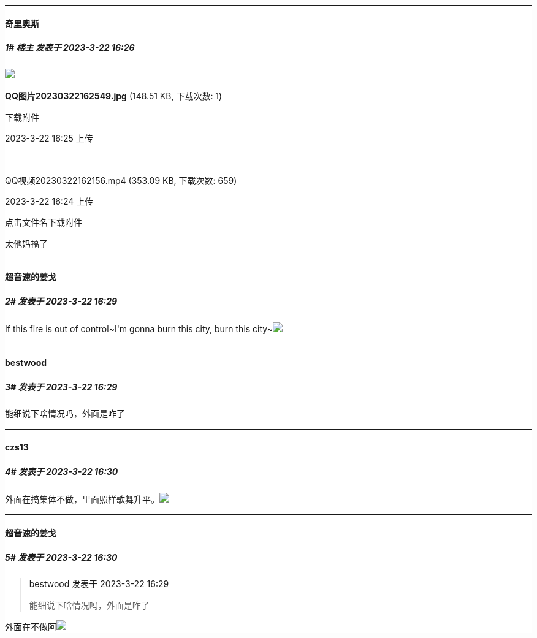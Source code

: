 
*****

####  奇里奥斯  
##### 1#       楼主       发表于 2023-3-22 16:26

<img src="https://img.saraba1st.com/forum/202303/22/162555y8l8b3v06tm2f68n.jpg" referrerpolicy="no-referrer">

<strong>QQ图片20230322162549.jpg</strong> (148.51 KB, 下载次数: 1)

下载附件

2023-3-22 16:25 上传

<img alt="" border="0" class="vm" src="https://static.saraba1st.com/image/filetype/unknown.gif" referrerpolicy="no-referrer">

QQ视频20230322162156.mp4
(353.09 KB, 下载次数: 659)

2023-3-22 16:24 上传

点击文件名下载附件

太他妈搞了

*****

####  超音速的姜戈  
##### 2#       发表于 2023-3-22 16:29

If this fire is out of control~I'm gonna burn this city, burn this city~<img src="https://static.saraba1st.com/image/smiley/face2017/067.png" referrerpolicy="no-referrer">

*****

####  bestwood  
##### 3#       发表于 2023-3-22 16:29

能细说下啥情况吗，外面是咋了

*****

####  czs13  
##### 4#       发表于 2023-3-22 16:30

外面在搞集体不做，里面照样歌舞升平。<img src="https://static.saraba1st.com/image/smiley/face2017/053.png" referrerpolicy="no-referrer">

*****

####  超音速的姜戈  
##### 5#       发表于 2023-3-22 16:30

<blockquote><a href="httphttps://bbs.saraba1st.com/2b/forum.php?mod=redirect&amp;goto=findpost&amp;pid=60182453&amp;ptid=2125338" target="_blank">bestwood 发表于 2023-3-22 16:29</a>

能细说下啥情况吗，外面是咋了</blockquote>
外面在不做阿<img src="https://static.saraba1st.com/image/smiley/face2017/067.png" referrerpolicy="no-referrer">
